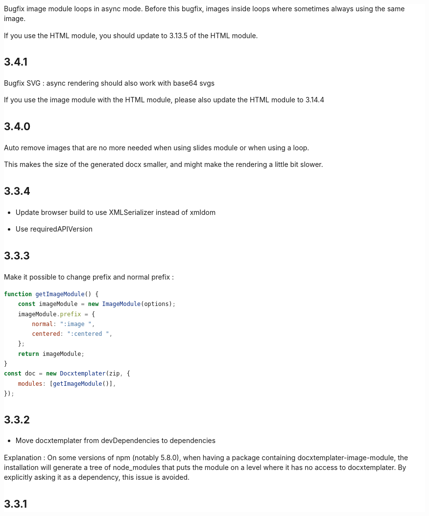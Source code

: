 Bugfix image module loops in async mode. Before this bugfix, images inside loops where sometimes always using the same image.

If you use the HTML module, you should update to 3.13.5 of the HTML module.

## 3.4.1

Bugfix SVG : async rendering should also work with base64 svgs

If you use the image module with the HTML module, please also update the HTML module to 3.14.4

## 3.4.0

Auto remove images that are no more needed when using slides module or when using a loop.

This makes the size of the generated docx smaller, and might make the rendering a little bit slower.

## 3.3.4

-   Update browser build to use XMLSerializer instead of xmldom

-   Use requiredAPIVersion

## 3.3.3

Make it possible to change prefix and normal prefix :

```js
function getImageModule() {
    const imageModule = new ImageModule(options);
    imageModule.prefix = {
        normal: ":image ",
        centered: ":centered ",
    };
    return imageModule;
}
const doc = new Docxtemplater(zip, {
    modules: [getImageModule()],
});
```

## 3.3.2

-   Move docxtemplater from devDependencies to dependencies

Explanation : On some versions of npm (notably 5.8.0), when having a package containing docxtemplater-image-module, the installation will generate a tree of node_modules that puts the module on a level where it has no access to docxtemplater. By explicitly asking it as a dependency, this issue is avoided.

## 3.3.1
